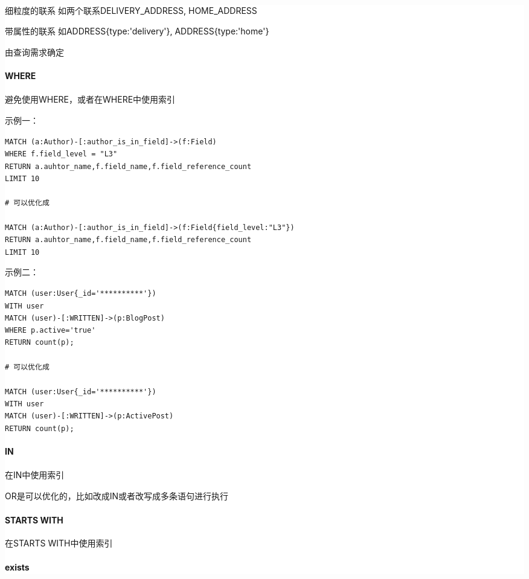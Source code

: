 细粒度的联系 如两个联系DELIVERY_ADDRESS, HOME_ADDRESS

带属性的联系 如ADDRESS{type:'delivery'}, ADDRESS{type:'home'}



由查询需求确定



#### WHERE 

避免使用WHERE，或者在WHERE中使用索引

示例一：

```
MATCH (a:Author)-[:author_is_in_field]->(f:Field)
WHERE f.field_level = "L3"
RETURN a.auhtor_name,f.field_name,f.field_reference_count
LIMIT 10  

# 可以优化成

MATCH (a:Author)-[:author_is_in_field]->(f:Field{field_level:"L3"})
RETURN a.auhtor_name,f.field_name,f.field_reference_count
LIMIT 10

```

示例二：

```
MATCH (user:User{_id='**********'})
WITH user
MATCH (user)-[:WRITTEN]->(p:BlogPost)
WHERE p.active='true'
RETURN count(p);

# 可以优化成

MATCH (user:User{_id='**********'})
WITH user
MATCH (user)-[:WRITTEN]->(p:ActivePost)
RETURN count(p);
```



#### IN

在IN中使用索引

OR是可以优化的，比如改成IN或者改写成多条语句进行执行

#### STARTS WITH

在STARTS WITH中使用索引

#### exists
